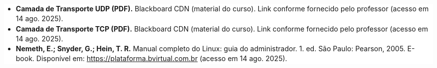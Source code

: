 - **Camada de Transporte UDP (PDF).** Blackboard CDN (material do curso). Link conforme fornecido pelo professor (acesso em 14 ago. 2025).  
- **Camada de Transporte TCP (PDF).** Blackboard CDN (material do curso). Link conforme fornecido pelo professor (acesso em 14 ago. 2025).  
- **Nemeth, E.; Snyder, G.; Hein, T. R.** Manual completo do Linux: guia do administrador. 1. ed. São Paulo: Pearson, 2005. E-book. Disponível em: https://plataforma.bvirtual.com.br (acesso em 14 ago. 2025).  